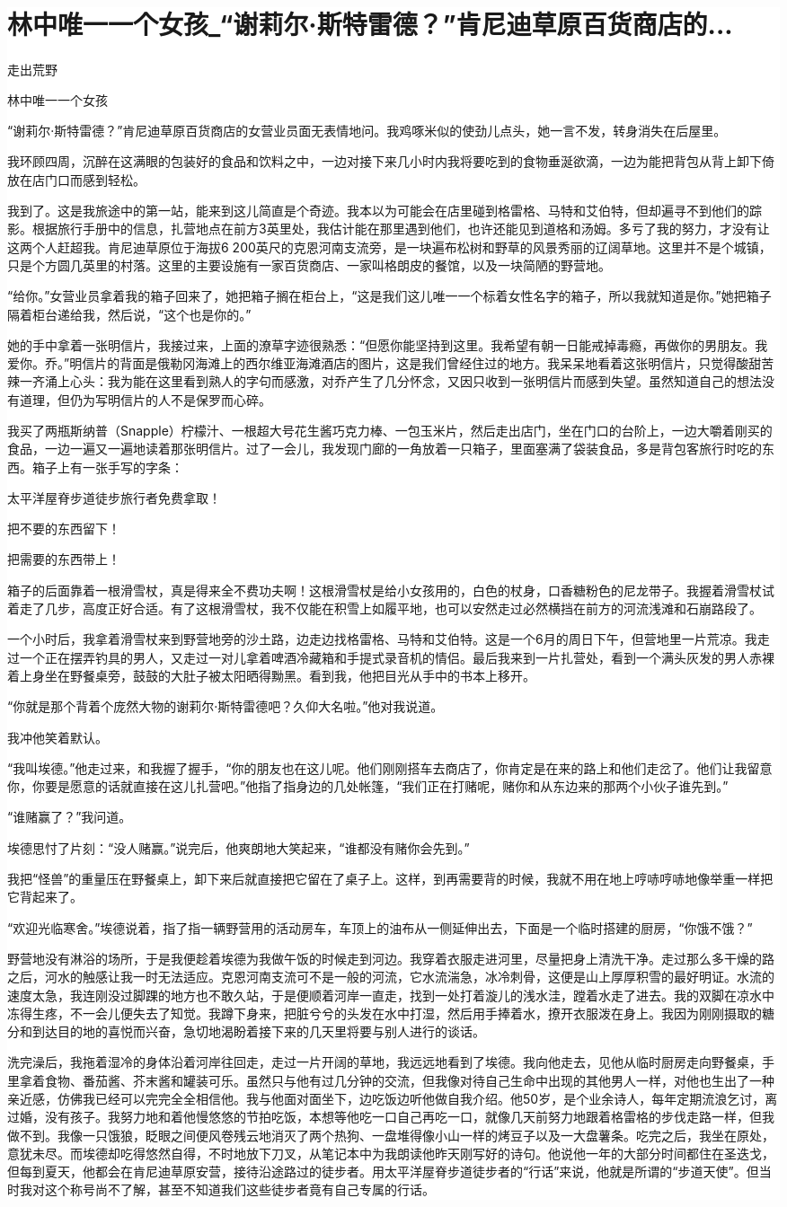 # 林中唯一一个女孩_“谢莉尔·斯特雷德？”肯尼迪草原百货商店的...

走出荒野

林中唯一一个女孩

“谢莉尔·斯特雷德？”肯尼迪草原百货商店的女营业员面无表情地问。我鸡啄米似的使劲儿点头，她一言不发，转身消失在后屋里。

我环顾四周，沉醉在这满眼的包装好的食品和饮料之中，一边对接下来几小时内我将要吃到的食物垂涎欲滴，一边为能把背包从背上卸下倚放在店门口而感到轻松。

我到了。这是我旅途中的第一站，能来到这儿简直是个奇迹。我本以为可能会在店里碰到格雷格、马特和艾伯特，但却遍寻不到他们的踪影。根据旅行手册中的信息，扎营地点在前方3英里处，我估计能在那里遇到他们，也许还能见到道格和汤姆。多亏了我的努力，才没有让这两个人赶超我。肯尼迪草原位于海拔6 200英尺的克恩河南支流旁，是一块遍布松树和野草的风景秀丽的辽阔草地。这里并不是个城镇，只是个方圆几英里的村落。这里的主要设施有一家百货商店、一家叫格朗皮的餐馆，以及一块简陋的野营地。

“给你。”女营业员拿着我的箱子回来了，她把箱子搁在柜台上，“这是我们这儿唯一一个标着女性名字的箱子，所以我就知道是你。”她把箱子隔着柜台递给我，然后说，“这个也是你的。”

她的手中拿着一张明信片，我接过来，上面的潦草字迹很熟悉：“但愿你能坚持到这里。我希望有朝一日能戒掉毒瘾，再做你的男朋友。我爱你。乔。”明信片的背面是俄勒冈海滩上的西尔维亚海滩酒店的图片，这是我们曾经住过的地方。我呆呆地看着这张明信片，只觉得酸甜苦辣一齐涌上心头：我为能在这里看到熟人的字句而感激，对乔产生了几分怀念，又因只收到一张明信片而感到失望。虽然知道自己的想法没有道理，但仍为写明信片的人不是保罗而心碎。

我买了两瓶斯纳普（Snapple）柠檬汁、一根超大号花生酱巧克力棒、一包玉米片，然后走出店门，坐在门口的台阶上，一边大嚼着刚买的食品，一边一遍又一遍地读着那张明信片。过了一会儿，我发现门廊的一角放着一只箱子，里面塞满了袋装食品，多是背包客旅行时吃的东西。箱子上有一张手写的字条：

太平洋屋脊步道徒步旅行者免费拿取！

把不要的东西留下！

把需要的东西带上！

箱子的后面靠着一根滑雪杖，真是得来全不费功夫啊！这根滑雪杖是给小女孩用的，白色的杖身，口香糖粉色的尼龙带子。我握着滑雪杖试着走了几步，高度正好合适。有了这根滑雪杖，我不仅能在积雪上如履平地，也可以安然走过必然横挡在前方的河流浅滩和石崩路段了。

一个小时后，我拿着滑雪杖来到野营地旁的沙土路，边走边找格雷格、马特和艾伯特。这是一个6月的周日下午，但营地里一片荒凉。我走过一个正在摆弄钓具的男人，又走过一对儿拿着啤酒冷藏箱和手提式录音机的情侣。最后我来到一片扎营处，看到一个满头灰发的男人赤裸着上身坐在野餐桌旁，鼓鼓的大肚子被太阳晒得黝黑。看到我，他把目光从手中的书本上移开。

“你就是那个背着个庞然大物的谢莉尔·斯特雷德吧？久仰大名啦。”他对我说道。

我冲他笑着默认。

“我叫埃德。”他走过来，和我握了握手，“你的朋友也在这儿呢。他们刚刚搭车去商店了，你肯定是在来的路上和他们走岔了。他们让我留意你，你要是愿意的话就直接在这儿扎营吧。”他指了指身边的几处帐篷，“我们正在打赌呢，赌你和从东边来的那两个小伙子谁先到。”

“谁赌赢了？”我问道。

埃德思忖了片刻：“没人赌赢。”说完后，他爽朗地大笑起来，“谁都没有赌你会先到。”

我把“怪兽”的重量压在野餐桌上，卸下来后就直接把它留在了桌子上。这样，到再需要背的时候，我就不用在地上哼哧哼哧地像举重一样把它背起来了。

“欢迎光临寒舍。”埃德说着，指了指一辆野营用的活动房车，车顶上的油布从一侧延伸出去，下面是一个临时搭建的厨房，“你饿不饿？”

野营地没有淋浴的场所，于是我便趁着埃德为我做午饭的时候走到河边。我穿着衣服走进河里，尽量把身上清洗干净。走过那么多干燥的路之后，河水的触感让我一时无法适应。克恩河南支流可不是一般的河流，它水流湍急，冰冷刺骨，这便是山上厚厚积雪的最好明证。水流的速度太急，我连刚没过脚踝的地方也不敢久站，于是便顺着河岸一直走，找到一处打着漩儿的浅水洼，蹚着水走了进去。我的双脚在凉水中冻得生疼，不一会儿便失去了知觉。我蹲下身来，把脏兮兮的头发在水中打湿，然后用手捧着水，撩开衣服泼在身上。我因为刚刚摄取的糖分和到达目的地的喜悦而兴奋，急切地渴盼着接下来的几天里将要与别人进行的谈话。

洗完澡后，我拖着湿冷的身体沿着河岸往回走，走过一片开阔的草地，我远远地看到了埃德。我向他走去，见他从临时厨房走向野餐桌，手里拿着食物、番茄酱、芥末酱和罐装可乐。虽然只与他有过几分钟的交流，但我像对待自己生命中出现的其他男人一样，对他也生出了一种亲近感，仿佛我已经可以完完全全相信他。我与他面对面坐下，边吃饭边听他做自我介绍。他50岁，是个业余诗人，每年定期流浪乞讨，离过婚，没有孩子。我努力地和着他慢悠悠的节拍吃饭，本想等他吃一口自己再吃一口，就像几天前努力地跟着格雷格的步伐走路一样，但我做不到。我像一只饿狼，眨眼之间便风卷残云地消灭了两个热狗、一盘堆得像小山一样的烤豆子以及一大盘薯条。吃完之后，我坐在原处，意犹未尽。而埃德却吃得悠然自得，不时地放下刀叉，从笔记本中为我朗读他昨天刚写好的诗句。他说他一年的大部分时间都住在圣迭戈，但每到夏天，他都会在肯尼迪草原安营，接待沿途路过的徒步者。用太平洋屋脊步道徒步者的“行话”来说，他就是所谓的“步道天使”。但当时我对这个称号尚不了解，甚至不知道我们这些徒步者竟有自己专属的行话。
